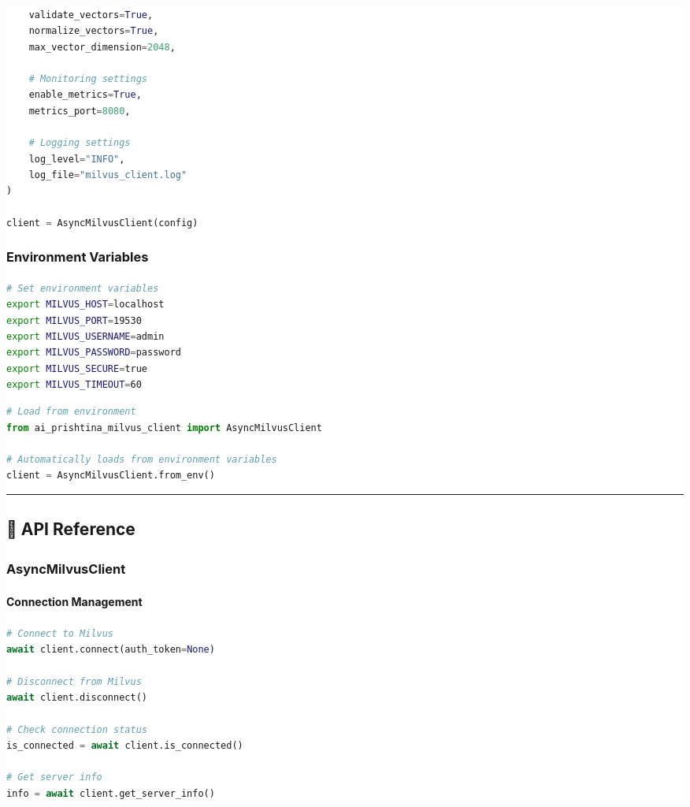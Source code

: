 ```python
    validate_vectors=True,
    normalize_vectors=True,
    max_vector_dimension=2048,

    # Monitoring settings
    enable_metrics=True,
    metrics_port=8080,

    # Logging settings
    log_level="INFO",
    log_file="milvus_client.log"
)

client = AsyncMilvusClient(config)
```

### **Environment Variables**

```bash
# Set environment variables
export MILVUS_HOST=localhost
export MILVUS_PORT=19530
export MILVUS_USERNAME=admin
export MILVUS_PASSWORD=password
export MILVUS_SECURE=true
export MILVUS_TIMEOUT=60
```

```python
# Load from environment
from ai_prishtina_milvus_client import AsyncMilvusClient

# Automatically loads from environment variables
client = AsyncMilvusClient.from_env()
```

---

## 📖 **API Reference**

### **AsyncMilvusClient**

#### **Connection Management**

```python
# Connect to Milvus
await client.connect(auth_token=None)

# Disconnect from Milvus
await client.disconnect()

# Check connection status
is_connected = await client.is_connected()

# Get server info
info = await client.get_server_info()
```

